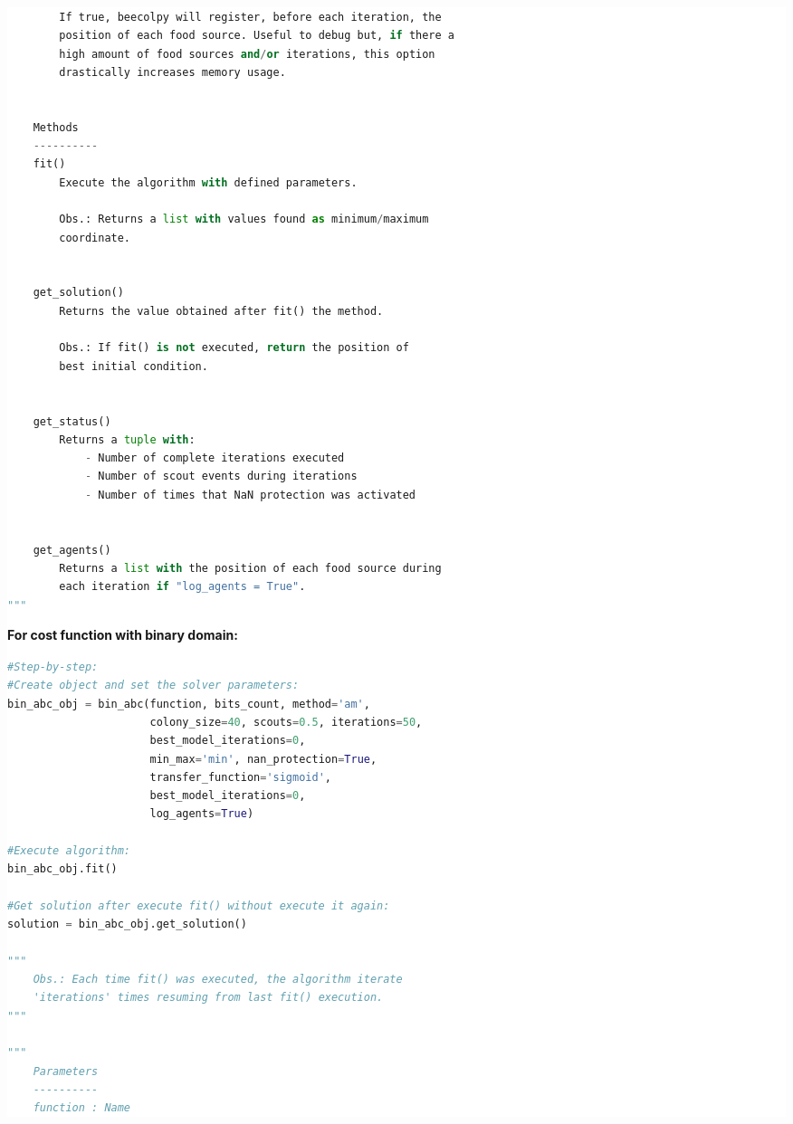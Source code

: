 ~~~~~~~~~~~~~~~~~python
        If true, beecolpy will register, before each iteration, the
        position of each food source. Useful to debug but, if there a
        high amount of food sources and/or iterations, this option
        drastically increases memory usage.


    Methods
    ----------
    fit()
        Execute the algorithm with defined parameters.

        Obs.: Returns a list with values found as minimum/maximum 
        coordinate.


    get_solution()
        Returns the value obtained after fit() the method.

        Obs.: If fit() is not executed, return the position of
        best initial condition.


    get_status()
        Returns a tuple with:
            - Number of complete iterations executed
            - Number of scout events during iterations
            - Number of times that NaN protection was activated


    get_agents()
        Returns a list with the position of each food source during
        each iteration if "log_agents = True".
"""
~~~~~~~~~~~~~~~~~



**For cost function with binary domain:**

~~~~~~~~~~~~~~~~~python
#Step-by-step:
#Create object and set the solver parameters:
bin_abc_obj = bin_abc(function, bits_count, method='am',
                      colony_size=40, scouts=0.5, iterations=50,
                      best_model_iterations=0,
                      min_max='min', nan_protection=True,
                      transfer_function='sigmoid',
                      best_model_iterations=0,
                      log_agents=True)

#Execute algorithm: 
bin_abc_obj.fit()

#Get solution after execute fit() without execute it again:
solution = bin_abc_obj.get_solution()

"""
    Obs.: Each time fit() was executed, the algorithm iterate 
    'iterations' times resuming from last fit() execution.
"""

"""
    Parameters
    ----------
    function : Name
~~~~~~~~~~~~~~~~~